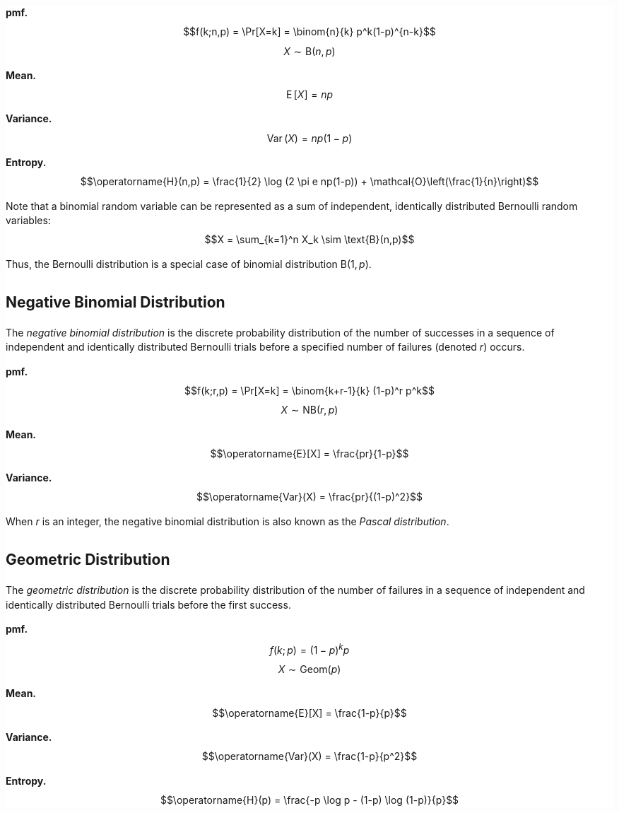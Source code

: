 **pmf.**
$$f(k;n,p) = \Pr[X=k] = \binom{n}{k} p^k(1-p)^{n-k}$$
$$X \sim \text{B}(n,p)$$

**Mean.**
$$\operatorname{E}[X] = np$$

**Variance.**
$$\operatorname{Var}(X) = np(1-p)$$

**Entropy.**
$$\operatorname{H}(n,p) = \frac{1}{2} \log (2 \pi e np(1-p)) + \mathcal{O}\left(\frac{1}{n}\right)$$

Note that a binomial random variable can be represented as a sum of independent, identically distributed Bernoulli random variables:
$$X = \sum_{k=1}^n X_k \sim \text{B}(n,p)$$

Thus, the Bernoulli distribution is a special case of binomial distribution $\text{B}(1,p)$.

## Negative Binomial Distribution

The *negative binomial distribution* is the discrete probability distribution of the number of successes in a sequence of independent and identically distributed Bernoulli trials before a specified number of failures (denoted $r$) occurs.

**pmf.**
$$f(k;r,p) = \Pr[X=k] = \binom{k+r-1}{k} (1-p)^r p^k$$
$$X \sim \text{NB}(r,p)$$

**Mean.**
$$\operatorname{E}[X] = \frac{pr}{1-p}$$

**Variance.**
$$\operatorname{Var}(X) = \frac{pr}{(1-p)^2}$$

When $r$ is an integer, the negative binomial distribution is also known as the *Pascal distribution*.

## Geometric Distribution

The *geometric distribution* is the discrete probability distribution of the number of failures in a sequence of independent and identically distributed Bernoulli trials before the first success.

**pmf.**
$$f(k;p) = (1-p)^k p$$
$$X \sim \text{Geom}(p)$$

**Mean.**
$$\operatorname{E}[X] = \frac{1-p}{p}$$

**Variance.**
$$\operatorname{Var}(X) = \frac{1-p}{p^2}$$

**Entropy.**
$$\operatorname{H}(p) = \frac{-p \log p - (1-p) \log (1-p)}{p}$$

